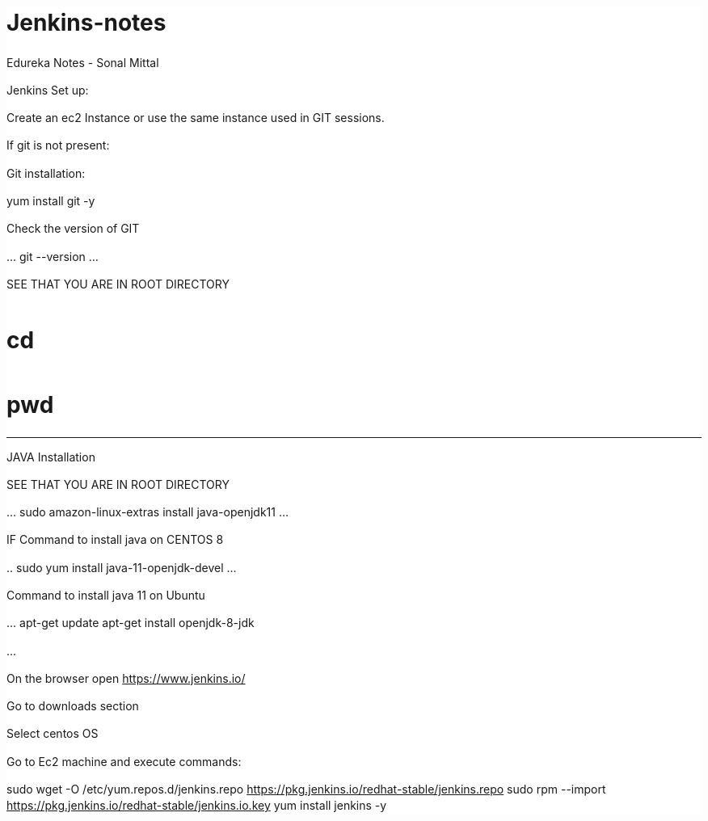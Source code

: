 # Jenkins-notes
Edureka Notes - Sonal Mittal

Jenkins Set up:

Create an ec2 Instance or use the same instance used in GIT sessions.

If git is not present:

Git installation:

yum install git -y

Check the version of GIT

…
git --version
…

SEE THAT YOU ARE IN ROOT DIRECTORY
# cd
# pwd
************************************

JAVA Installation

SEE THAT YOU ARE IN ROOT DIRECTORY

…
 sudo amazon-linux-extras install java-openjdk11
…

IF Command to install java on CENTOS 8

..
sudo yum install java-11-openjdk-devel
…

Command to install java 11 on Ubuntu

…
apt-get update 
apt-get install openjdk-8-jdk

…


On the browser open https://www.jenkins.io/

Go to downloads section

Select centos OS

Go to Ec2 machine and execute commands:

 sudo wget -O /etc/yum.repos.d/jenkins.repo https://pkg.jenkins.io/redhat-stable/jenkins.repo
  sudo rpm --import https://pkg.jenkins.io/redhat-stable/jenkins.io.key
   yum install jenkins -y
